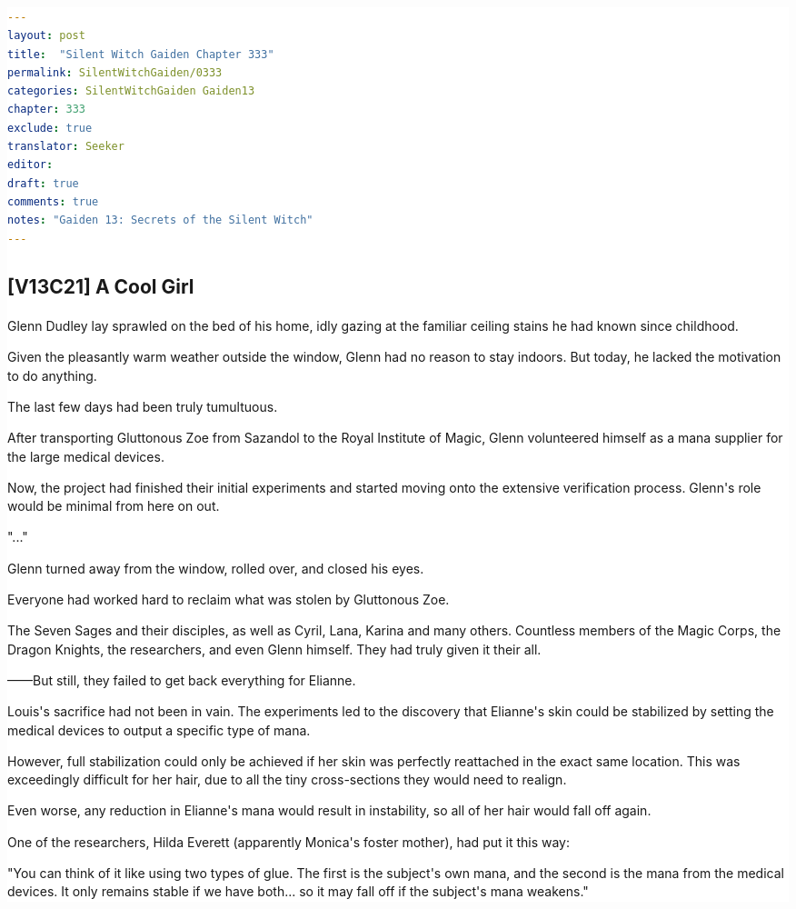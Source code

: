 ```yaml
---
layout: post
title:  "Silent Witch Gaiden Chapter 333"
permalink: SilentWitchGaiden/0333
categories: SilentWitchGaiden Gaiden13
chapter: 333
exclude: true
translator: Seeker
editor: 
draft: true
comments: true
notes: "Gaiden 13: Secrets of the Silent Witch"
---
```

<h2>[V13C21] A Cool Girl</h2>

Glenn Dudley lay sprawled on the bed of his home, idly gazing at the familiar ceiling stains he had known since childhood.

Given the pleasantly warm weather outside the window, Glenn had no reason to stay indoors. But today, he lacked the motivation to do anything.

The last few days had been truly tumultuous.

After transporting Gluttonous Zoe from Sazandol to the Royal Institute of Magic, Glenn volunteered himself as a mana supplier for the large medical devices.

Now, the project had finished their initial experiments and started moving onto the extensive verification process. Glenn's role would be minimal from here on out.

"..."

Glenn turned away from the window, rolled over, and closed his eyes.

Everyone had worked hard to reclaim what was stolen by Gluttonous Zoe.

The Seven Sages and their disciples, as well as Cyril, Lana, Karina and many others. Countless members of the Magic Corps, the Dragon Knights, the researchers, and even Glenn himself. They had truly given it their all.

——But still, they failed to get back everything for Elianne.

Louis's sacrifice had not been in vain. The experiments led to the discovery that Elianne's skin could be stabilized by setting the medical devices to output a specific type of mana.

However, full stabilization could only be achieved if her skin was perfectly reattached in the exact same location. This was exceedingly difficult for her hair, due to all the tiny cross-sections they would need to realign.

Even worse, any reduction in Elianne's mana would result in instability, so all of her hair would fall off again.

One of the researchers, Hilda Everett (apparently Monica's foster mother), had put it this way:

"You can think of it like using two types of glue. The first is the subject's own mana, and the second is the mana from the medical devices. It only remains stable if we have both... so it may fall off if the subject's mana weakens."
